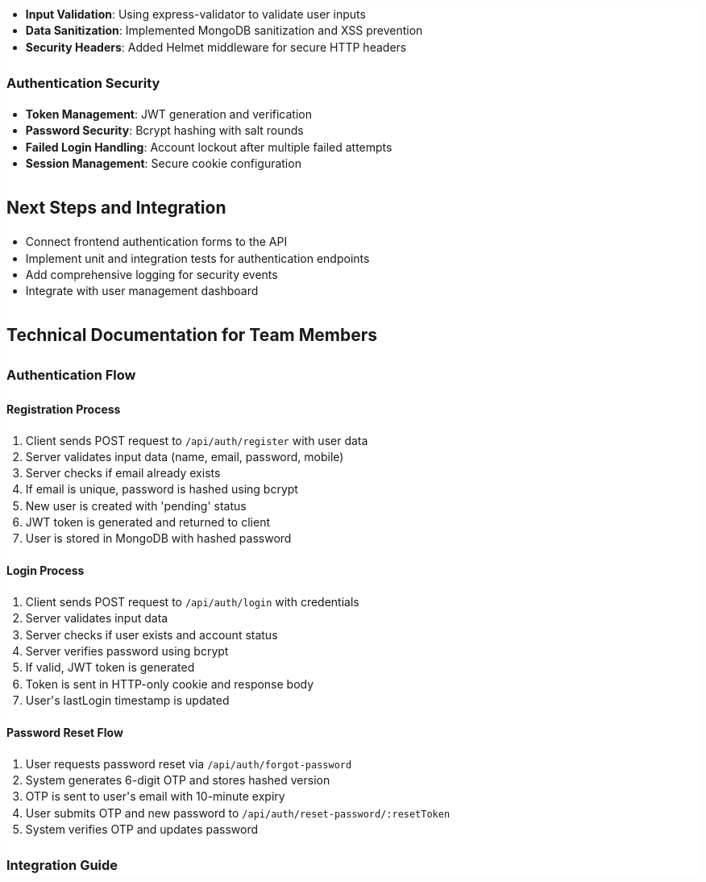 -   **Input Validation**: Using express-validator to validate user inputs
-   **Data Sanitization**: Implemented MongoDB sanitization and XSS prevention
-   **Security Headers**: Added Helmet middleware for secure HTTP headers

### Authentication Security

-   **Token Management**: JWT generation and verification
-   **Password Security**: Bcrypt hashing with salt rounds
-   **Failed Login Handling**: Account lockout after multiple failed attempts
-   **Session Management**: Secure cookie configuration

## Next Steps and Integration

-   Connect frontend authentication forms to the API
-   Implement unit and integration tests for authentication endpoints
-   Add comprehensive logging for security events
-   Integrate with user management dashboard

## Technical Documentation for Team Members

### Authentication Flow

#### Registration Process

1. Client sends POST request to `/api/auth/register` with user data
2. Server validates input data (name, email, password, mobile)
3. Server checks if email already exists
4. If email is unique, password is hashed using bcrypt
5. New user is created with 'pending' status
6. JWT token is generated and returned to client
7. User is stored in MongoDB with hashed password

#### Login Process

1. Client sends POST request to `/api/auth/login` with credentials
2. Server validates input data
3. Server checks if user exists and account status
4. Server verifies password using bcrypt
5. If valid, JWT token is generated
6. Token is sent in HTTP-only cookie and response body
7. User's lastLogin timestamp is updated

#### Password Reset Flow

1. User requests password reset via `/api/auth/forgot-password`
2. System generates 6-digit OTP and stores hashed version
3. OTP is sent to user's email with 10-minute expiry
4. User submits OTP and new password to `/api/auth/reset-password/:resetToken`
5. System verifies OTP and updates password

### Integration Guide
